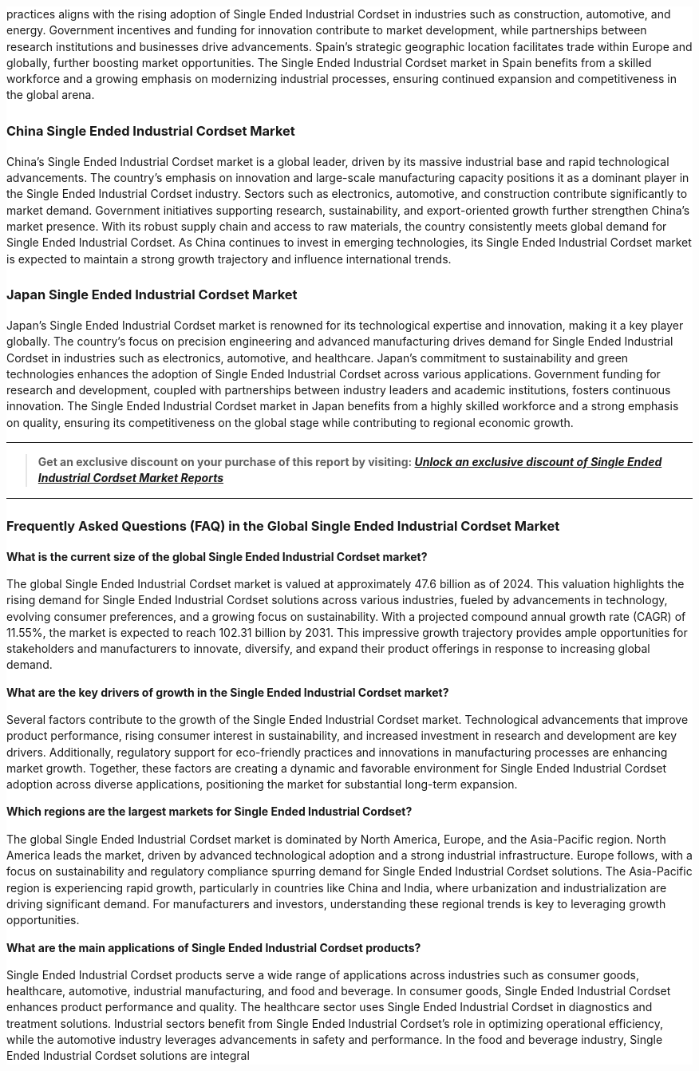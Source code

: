 practices aligns with the rising adoption of Single Ended Industrial Cordset in industries such as construction, automotive, and energy. Government incentives and funding for innovation contribute to market development, while partnerships between research institutions and businesses drive advancements. Spain&rsquo;s strategic geographic location facilitates trade within Europe and globally, further boosting market opportunities. The Single Ended Industrial Cordset market in Spain benefits from a skilled workforce and a growing emphasis on modernizing industrial processes, ensuring continued expansion and competitiveness in the global arena.</p><h3>China Single Ended Industrial Cordset Market</h3><p>China&rsquo;s Single Ended Industrial Cordset market is a global leader, driven by its massive industrial base and rapid technological advancements. The country&rsquo;s emphasis on innovation and large-scale manufacturing capacity positions it as a dominant player in the Single Ended Industrial Cordset industry. Sectors such as electronics, automotive, and construction contribute significantly to market demand. Government initiatives supporting research, sustainability, and export-oriented growth further strengthen China&rsquo;s market presence. With its robust supply chain and access to raw materials, the country consistently meets global demand for Single Ended Industrial Cordset. As China continues to invest in emerging technologies, its Single Ended Industrial Cordset market is expected to maintain a strong growth trajectory and influence international trends.</p><h3>Japan Single Ended Industrial Cordset Market</h3><p>Japan&rsquo;s Single Ended Industrial Cordset market is renowned for its technological expertise and innovation, making it a key player globally. The country&rsquo;s focus on precision engineering and advanced manufacturing drives demand for Single Ended Industrial Cordset in industries such as electronics, automotive, and healthcare. Japan&rsquo;s commitment to sustainability and green technologies enhances the adoption of Single Ended Industrial Cordset across various applications. Government funding for research and development, coupled with partnerships between industry leaders and academic institutions, fosters continuous innovation. The Single Ended Industrial Cordset market in Japan benefits from a highly skilled workforce and a strong emphasis on quality, ensuring its competitiveness on the global stage while contributing to regional economic growth.</p><hr /><blockquote><p><strong>Get an exclusive discount on your purchase of this report by visiting: <em><a href="://marketresearchpulse.com/ask-for-discount/12766?utm_source=Github&amp;utm_medium=0116">Unlock an exclusive discount of Single Ended Industrial Cordset Market Reports</a></em>&nbsp;</strong></p></blockquote><hr /><h3>Frequently Asked Questions (FAQ) in the Global Single Ended Industrial Cordset Market</h3><p><strong>What is the current size of the global Single Ended Industrial Cordset market?</strong></p><p>The global Single Ended Industrial Cordset market is valued at approximately 47.6 billion as of 2024. This valuation highlights the rising demand for Single Ended Industrial Cordset solutions across various industries, fueled by advancements in technology, evolving consumer preferences, and a growing focus on sustainability. With a projected compound annual growth rate (CAGR) of 11.55%, the market is expected to reach 102.31 billion by 2031. This impressive growth trajectory provides ample opportunities for stakeholders and manufacturers to innovate, diversify, and expand their product offerings in response to increasing global demand.</p><p><strong>What are the key drivers of growth in the Single Ended Industrial Cordset market?</strong></p><p>Several factors contribute to the growth of the Single Ended Industrial Cordset market. Technological advancements that improve product performance, rising consumer interest in sustainability, and increased investment in research and development are key drivers. Additionally, regulatory support for eco-friendly practices and innovations in manufacturing processes are enhancing market growth. Together, these factors are creating a dynamic and favorable environment for Single Ended Industrial Cordset adoption across diverse applications, positioning the market for substantial long-term expansion.</p><p><strong>Which regions are the largest markets for Single Ended Industrial Cordset?</strong></p><p>The global Single Ended Industrial Cordset market is dominated by North America, Europe, and the Asia-Pacific region. North America leads the market, driven by advanced technological adoption and a strong industrial infrastructure. Europe follows, with a focus on sustainability and regulatory compliance spurring demand for Single Ended Industrial Cordset solutions. The Asia-Pacific region is experiencing rapid growth, particularly in countries like China and India, where urbanization and industrialization are driving significant demand. For manufacturers and investors, understanding these regional trends is key to leveraging growth opportunities.</p><p><strong>What are the main applications of Single Ended Industrial Cordset products?</strong></p><p>Single Ended Industrial Cordset products serve a wide range of applications across industries such as consumer goods, healthcare, automotive, industrial manufacturing, and food and beverage. In consumer goods, Single Ended Industrial Cordset enhances product performance and quality. The healthcare sector uses Single Ended Industrial Cordset in diagnostics and treatment solutions. Industrial sectors benefit from Single Ended Industrial Cordset&rsquo;s role in optimizing operational efficiency, while the automotive industry leverages advancements in safety and performance. In the food and beverage industry, Single Ended Industrial Cordset solutions are integral